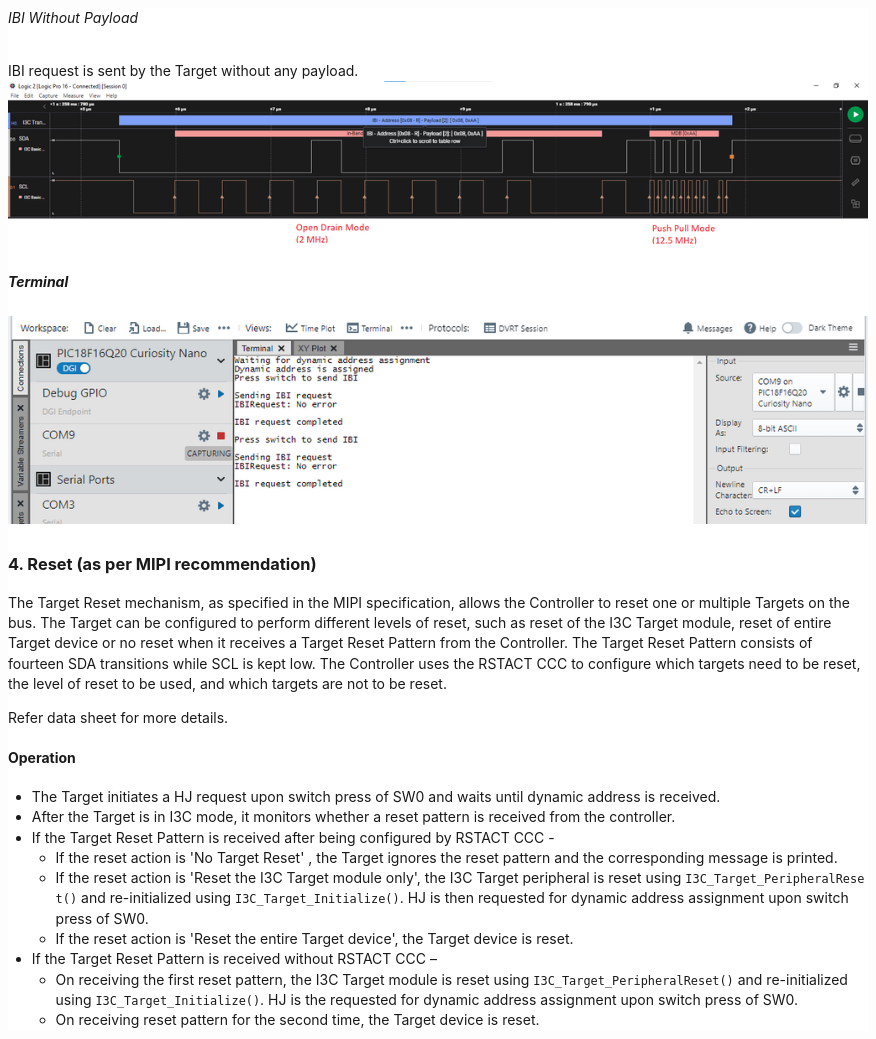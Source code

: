 ###### IBI Without Payload
IBI request is sent by the Target without any payload.
![IBI 2](images/ibi-withoutpayload.png)

##### Terminal
![IBI Terminal](images/ibi_terminal.png)

### 4. Reset (as per MIPI recommendation)
The Target Reset mechanism, as specified in the MIPI specification, allows the Controller to reset one or multiple Targets on the bus. The Target can be configured to perform different levels of reset, such as reset of the I3C Target module, reset of entire Target device or no reset when it receives a Target Reset Pattern from the Controller. The Target Reset Pattern consists of fourteen SDA transitions while SCL is kept low. The Controller uses the RSTACT CCC to configure which targets need to be reset, the level of reset to be used, and which targets are not to be reset.

Refer data sheet for more details.

#### Operation
- The Target initiates a HJ request upon switch press of SW0 and waits until dynamic address is received.
- After the Target is in I3C mode, it monitors whether a reset pattern is received from the controller.
- If the Target Reset Pattern is received after being configured by RSTACT CCC -
   - If the reset action is 'No Target Reset' , the Target ignores the reset pattern and the corresponding message is printed.
   - If the reset action is 'Reset the I3C Target module only', the I3C Target peripheral is reset using `I3C_Target_PeripheralReset()` and re-initialized using `I3C_Target_Initialize()`. HJ is then requested for dynamic address assignment upon switch press of SW0.
   - If the reset action is 'Reset the entire Target device', the Target device is reset.
- If the Target Reset Pattern is received without RSTACT CCC –
   - On receiving the first reset pattern, the I3C Target module is reset using `I3C_Target_PeripheralReset()` and re-initialized using `I3C_Target_Initialize()`. HJ is the requested for dynamic address assignment upon switch press of SW0.
   - On receiving reset pattern for the second time, the Target device is reset.
